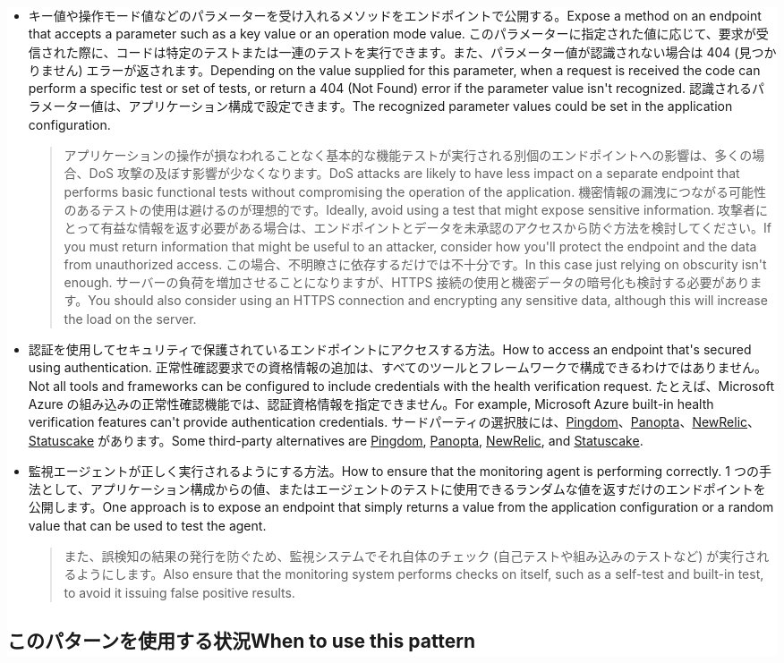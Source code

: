   - <span data-ttu-id="58c48-182">キー値や操作モード値などのパラメーターを受け入れるメソッドをエンドポイントで公開する。</span><span class="sxs-lookup"><span data-stu-id="58c48-182">Expose a method on an endpoint that accepts a parameter such as a key value or an operation mode value.</span></span> <span data-ttu-id="58c48-183">このパラメーターに指定された値に応じて、要求が受信された際に、コードは特定のテストまたは一連のテストを実行できます。また、パラメーター値が認識されない場合は 404 (見つかりません) エラーが返されます。</span><span class="sxs-lookup"><span data-stu-id="58c48-183">Depending on the value supplied for this parameter, when a request is received the code can perform a specific test or set of tests, or return a 404 (Not Found) error if the parameter value isn't recognized.</span></span> <span data-ttu-id="58c48-184">認識されるパラメーター値は、アプリケーション構成で設定できます。</span><span class="sxs-lookup"><span data-stu-id="58c48-184">The recognized parameter values could be set in the application configuration.</span></span>

     >  <span data-ttu-id="58c48-185">アプリケーションの操作が損なわれることなく基本的な機能テストが実行される別個のエンドポイントへの影響は、多くの場合、DoS 攻撃の及ぼす影響が少なくなります。</span><span class="sxs-lookup"><span data-stu-id="58c48-185">DoS attacks are likely to have less impact on a separate endpoint that performs basic functional tests without compromising the operation of the application.</span></span> <span data-ttu-id="58c48-186">機密情報の漏洩につながる可能性のあるテストの使用は避けるのが理想的です。</span><span class="sxs-lookup"><span data-stu-id="58c48-186">Ideally, avoid using a test that might expose sensitive information.</span></span> <span data-ttu-id="58c48-187">攻撃者にとって有益な情報を返す必要がある場合は、エンドポイントとデータを未承認のアクセスから防ぐ方法を検討してください。</span><span class="sxs-lookup"><span data-stu-id="58c48-187">If you must return information that might be useful to an attacker, consider how you'll protect the endpoint and the data from unauthorized access.</span></span> <span data-ttu-id="58c48-188">この場合、不明瞭さに依存するだけでは不十分です。</span><span class="sxs-lookup"><span data-stu-id="58c48-188">In this case just relying on obscurity isn't enough.</span></span> <span data-ttu-id="58c48-189">サーバーの負荷を増加させることになりますが、HTTPS 接続の使用と機密データの暗号化も検討する必要があります。</span><span class="sxs-lookup"><span data-stu-id="58c48-189">You should also consider using an HTTPS connection and encrypting any sensitive data, although this will increase the load on the server.</span></span>

- <span data-ttu-id="58c48-190">認証を使用してセキュリティで保護されているエンドポイントにアクセスする方法。</span><span class="sxs-lookup"><span data-stu-id="58c48-190">How to access an endpoint that's secured using authentication.</span></span> <span data-ttu-id="58c48-191">正常性確認要求での資格情報の追加は、すべてのツールとフレームワークで構成できるわけではありません。</span><span class="sxs-lookup"><span data-stu-id="58c48-191">Not all tools and frameworks can be configured to include credentials with the health verification request.</span></span> <span data-ttu-id="58c48-192">たとえば、Microsoft Azure の組み込みの正常性確認機能では、認証資格情報を指定できません。</span><span class="sxs-lookup"><span data-stu-id="58c48-192">For example, Microsoft Azure built-in health verification features can't provide authentication credentials.</span></span> <span data-ttu-id="58c48-193">サードパーティの選択肢には、[Pingdom](https://www.pingdom.com/)、[Panopta](https://www.panopta.com/)、[NewRelic](https://newrelic.com/)、[Statuscake](https://www.statuscake.com/) があります。</span><span class="sxs-lookup"><span data-stu-id="58c48-193">Some third-party alternatives are [Pingdom](https://www.pingdom.com/), [Panopta](https://www.panopta.com/), [NewRelic](https://newrelic.com/), and [Statuscake](https://www.statuscake.com/).</span></span>

- <span data-ttu-id="58c48-194">監視エージェントが正しく実行されるようにする方法。</span><span class="sxs-lookup"><span data-stu-id="58c48-194">How to ensure that the monitoring agent is performing correctly.</span></span> <span data-ttu-id="58c48-195">1 つの手法として、アプリケーション構成からの値、またはエージェントのテストに使用できるランダムな値を返すだけのエンドポイントを公開します。</span><span class="sxs-lookup"><span data-stu-id="58c48-195">One approach is to expose an endpoint that simply returns a value from the application configuration or a random value that can be used to test the agent.</span></span>

   >  <span data-ttu-id="58c48-196">また、誤検知の結果の発行を防ぐため、監視システムでそれ自体のチェック (自己テストや組み込みのテストなど) が実行されるようにします。</span><span class="sxs-lookup"><span data-stu-id="58c48-196">Also ensure that the monitoring system performs checks on itself, such as a self-test and built-in test, to avoid it issuing false positive results.</span></span>

## <a name="when-to-use-this-pattern"></a><span data-ttu-id="58c48-197">このパターンを使用する状況</span><span class="sxs-lookup"><span data-stu-id="58c48-197">When to use this pattern</span></span>

